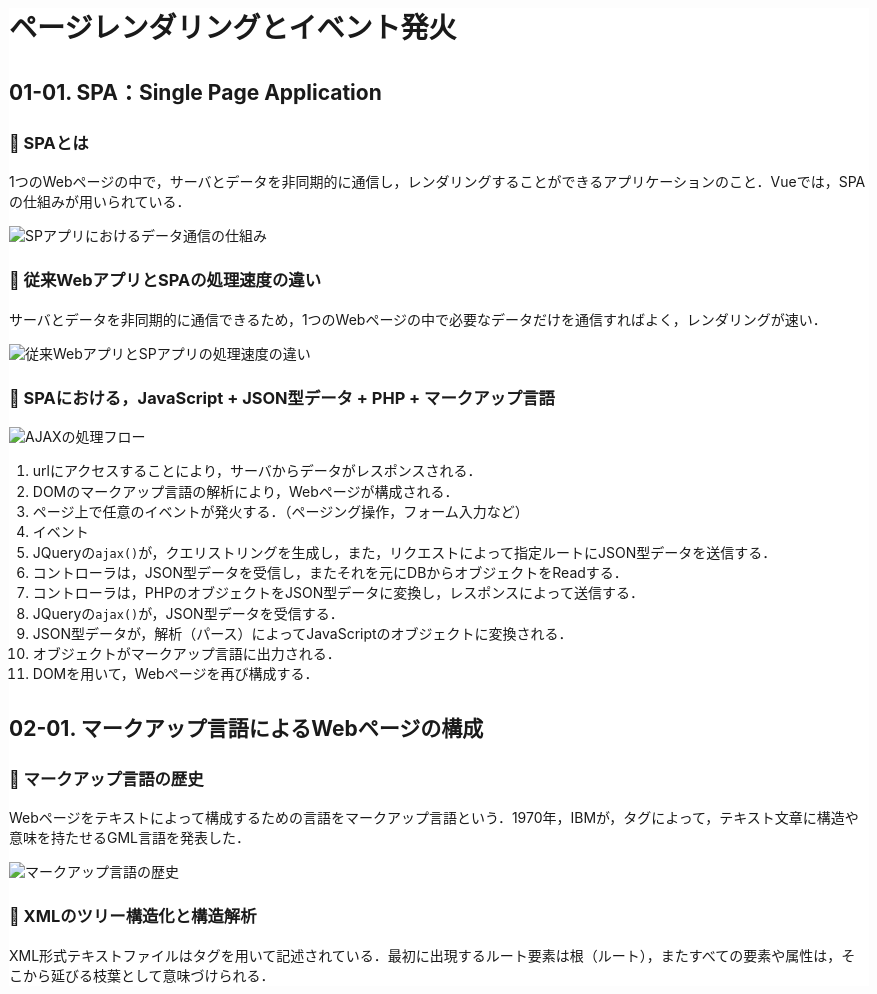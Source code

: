 # ページレンダリングとイベント発火

## 01-01. SPA：Single Page Application

### :pushpin: SPAとは

1つのWebページの中で，サーバとデータを非同期的に通信し，レンダリングすることができるアプリケーションのこと．Vueでは，SPAの仕組みが用いられている．

![SPアプリにおけるデータ通信の仕組み](https://raw.githubusercontent.com/Hiroki-IT/tech-notebook/master/source/images/SPアプリにおけるデータ通信の仕組み.png)



### :pushpin: 従来WebアプリとSPAの処理速度の違い

サーバとデータを非同期的に通信できるため，1つのWebページの中で必要なデータだけを通信すればよく，レンダリングが速い．

![従来WebアプリとSPアプリの処理速度の違い](https://raw.githubusercontent.com/Hiroki-IT/tech-notebook/master/source/images/従来WebアプリとSPアプリの処理速度の違い.png)



### :pushpin: SPAにおける，JavaScript + JSON型データ + PHP  + マークアップ言語

![AJAXの処理フロー](https://user-images.githubusercontent.com/42175286/58467340-6741cb80-8176-11e9-9692-26e6401f1de9.png)

1. urlにアクセスすることにより，サーバからデータがレスポンスされる．
2. DOMのマークアップ言語の解析により，Webページが構成される．
3. ページ上で任意のイベントが発火する．（ページング操作，フォーム入力など）
4. イベント
5. JQueryの```ajax()```が，クエリストリングを生成し，また，リクエストによって指定ルートにJSON型データを送信する．
6. コントローラは，JSON型データを受信し，またそれを元にDBからオブジェクトをReadする．
7. コントローラは，PHPのオブジェクトをJSON型データに変換し，レスポンスによって送信する．
8. JQueryの```ajax()```が，JSON型データを受信する．
9. JSON型データが，解析（パース）によってJavaScriptのオブジェクトに変換される．
10. オブジェクトがマークアップ言語に出力される．
11. DOMを用いて，Webページを再び構成する．



## 02-01. マークアップ言語によるWebページの構成

### :pushpin: マークアップ言語の歴史

Webページをテキストによって構成するための言語をマークアップ言語という．1970年，IBMが，タグによって，テキスト文章に構造や意味を持たせるGML言語を発表した．

![マークアップ言語の歴史](https://raw.githubusercontent.com/Hiroki-IT/tech-notebook/master/source/images/マークアップ言語の歴史.png)



### :pushpin: XMLのツリー構造化と構造解析

XML形式テキストファイルはタグを用いて記述されている．最初に出現するルート要素は根（ルート），またすべての要素や属性は，そこから延びる枝葉として意味づけられる．
